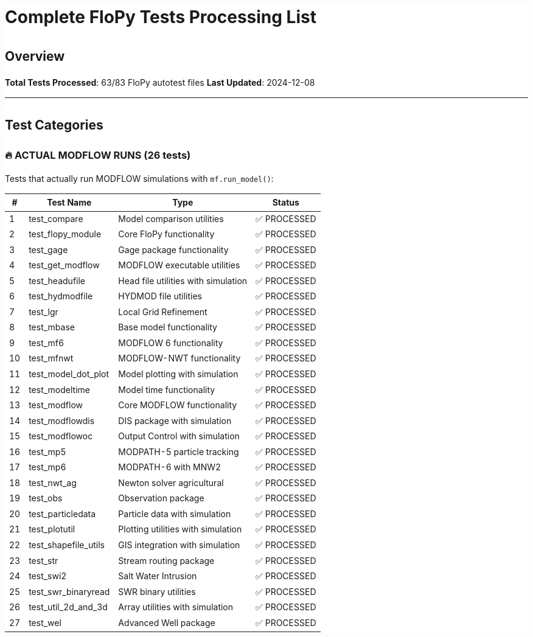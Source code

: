 # Complete FloPy Tests Processing List

## Overview
**Total Tests Processed**: 63/83 FloPy autotest files
**Last Updated**: 2024-12-08

---

## Test Categories

### 🔥 ACTUAL MODFLOW RUNS (26 tests)
Tests that actually run MODFLOW simulations with `mf.run_model()`:

| # | Test Name | Type | Status |
|---|-----------|------|--------|
| 1 | test_compare | Model comparison utilities | ✅ PROCESSED |
| 2 | test_flopy_module | Core FloPy functionality | ✅ PROCESSED |
| 3 | test_gage | Gage package functionality | ✅ PROCESSED |
| 4 | test_get_modflow | MODFLOW executable utilities | ✅ PROCESSED |
| 5 | test_headufile | Head file utilities with simulation | ✅ PROCESSED |
| 6 | test_hydmodfile | HYDMOD file utilities | ✅ PROCESSED |
| 7 | test_lgr | Local Grid Refinement | ✅ PROCESSED |
| 8 | test_mbase | Base model functionality | ✅ PROCESSED |
| 9 | test_mf6 | MODFLOW 6 functionality | ✅ PROCESSED |
| 10 | test_mfnwt | MODFLOW-NWT functionality | ✅ PROCESSED |
| 11 | test_model_dot_plot | Model plotting with simulation | ✅ PROCESSED |
| 12 | test_modeltime | Model time functionality | ✅ PROCESSED |
| 13 | test_modflow | Core MODFLOW functionality | ✅ PROCESSED |
| 14 | test_modflowdis | DIS package with simulation | ✅ PROCESSED |
| 15 | test_modflowoc | Output Control with simulation | ✅ PROCESSED |
| 16 | test_mp5 | MODPATH-5 particle tracking | ✅ PROCESSED |
| 17 | test_mp6 | MODPATH-6 with MNW2 | ✅ PROCESSED |
| 18 | test_nwt_ag | Newton solver agricultural | ✅ PROCESSED |
| 19 | test_obs | Observation package | ✅ PROCESSED |
| 20 | test_particledata | Particle data with simulation | ✅ PROCESSED |
| 21 | test_plotutil | Plotting utilities with simulation | ✅ PROCESSED |
| 22 | test_shapefile_utils | GIS integration with simulation | ✅ PROCESSED |
| 23 | test_str | Stream routing package | ✅ PROCESSED |
| 24 | test_swi2 | Salt Water Intrusion | ✅ PROCESSED |
| 25 | test_swr_binaryread | SWR binary utilities | ✅ PROCESSED |
| 26 | test_util_2d_and_3d | Array utilities with simulation | ✅ PROCESSED |
| 27 | test_wel | Advanced Well package | ✅ PROCESSED |